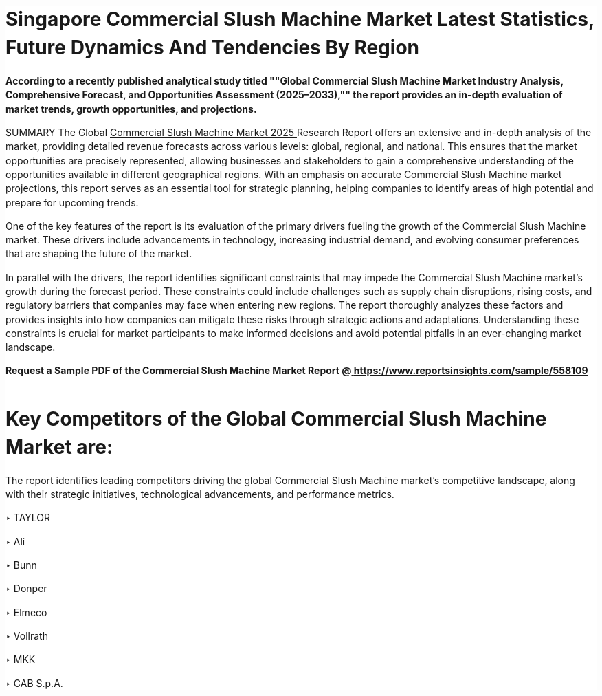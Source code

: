 # Singapore Commercial Slush Machine Market Latest Statistics, Future Dynamics And Tendencies By Region

<strong>According to a recently published analytical study titled ""Global Commercial Slush Machine Market Industry Analysis, Comprehensive Forecast, and Opportunities Assessment (2025–2033),"" the report provides an in-depth evaluation of market trends, growth opportunities, and projections.</strong>

SUMMARY The Global <a href=https://www.reportsinsights.com/sample/558109>Commercial Slush Machine Market 2025 </a> Research Report offers an extensive and in-depth analysis of the market, providing detailed revenue forecasts across various levels: global, regional, and national. This ensures that the market opportunities are precisely represented, allowing businesses and stakeholders to gain a comprehensive understanding of the opportunities available in different geographical regions. With an emphasis on accurate Commercial Slush Machine market projections, this report serves as an essential tool for strategic planning, helping companies to identify areas of high potential and prepare for upcoming trends.

One of the key features of the report is its evaluation of the primary drivers fueling the growth of the Commercial Slush Machine market. These drivers include advancements in technology, increasing industrial demand, and evolving consumer preferences that are shaping the future of the market. 

In parallel with the drivers, the report identifies significant constraints that may impede the Commercial Slush Machine market’s growth during the forecast period. These constraints could include challenges such as supply chain disruptions, rising costs, and regulatory barriers that companies may face when entering new regions. The report thoroughly analyzes these factors and provides insights into how companies can mitigate these risks through strategic actions and adaptations. Understanding these constraints is crucial for market participants to make informed decisions and avoid potential pitfalls in an ever-changing market landscape.

<strong>Request a Sample PDF of the Commercial Slush Machine Market Report </strong><strong>@<a href=https://www.reportsinsights.com/sample/558109> https://www.reportsinsights.com/sample/558109</a></strong></font>

# <strong>Key Competitors of the Global Commercial Slush Machine Market are:</strong>

The report identifies leading competitors driving the global Commercial Slush Machine market’s competitive landscape, along with their strategic initiatives, technological advancements, and performance metrics.

‣ TAYLOR

‣ Ali

‣ Bunn

‣ Donper

‣ Elmeco

‣ Vollrath

‣ MKK

‣ CAB S.p.A.
